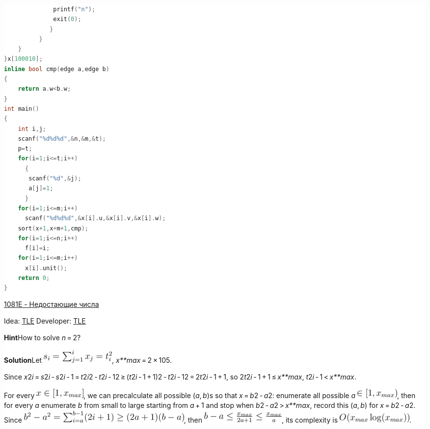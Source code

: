 ```cpp
              printf("n");
              exit(0);
             }
          }
    }
}x[100010];
inline bool cmp(edge a,edge b)
{
    return a.w<b.w;
}
int main()
{
    int i,j;
    scanf("%d%d%d",&n,&m,&t);
    p=t;
    for(i=1;i<=t;i++)
      {
       scanf("%d",&j);
       a[j]=1;
      }
    for(i=1;i<=m;i++)
      scanf("%d%d%d",&x[i].u,&x[i].v,&x[i].w);
    sort(x+1,x+m+1,cmp);
    for(i=1;i<=n;i++)
      f[i]=i;
    for(i=1;i<=m;i++)
      x[i].unit();
    return 0;
}
```
[1081E - Недостающие числа](../problems/E._Missing_Numbers.md "Avito Cool Challenge 2018")

Idea: [TLE](https://codeforces.com/profile/TLE "Легендарный гроссмейстер TLE") Developer: [TLE](https://codeforces.com/profile/TLE "Легендарный гроссмейстер TLE")

 **Hint**How to solve *n* = 2?

 **Solution**Let ![](images/2a8da75b8741fc27a224f99622f117cfd8b4ed89.png), *x**max* = 2 × 105.

Since *x*2*i* = *s*2*i* - *s*2*i* - 1 = *t*2*i*2 - *t*2*i* - 12 ≥ (*t*2*i* - 1 + 1)2 - *t*2*i* - 12 = 2*t*2*i* - 1 + 1, so 2*t*2*i* - 1 + 1 ≤ *x**max*, *t*2*i* - 1 < *x**max*.

For every ![](images/412083ad375a58908af24bcf9b69334a8c779257.png), we can precalculate all possible (*a*, *b*)s so that *x* = *b*2 - *a*2: enumerate all possible *a* ![](images/5e693d8ef436ba860832cb6bce422a82f9218ae6.png), then for every *a* enumerate *b* from small to large starting from *a* + 1 and stop when *b*2 - *a*2 > *x**max*, record this (*a*, *b*) for *x* = *b*2 - *a*2. Since ![](images/9d45d0c9c8de41d389b95effbb790946eb3ec342.png), then ![](images/19c9c5c692744be201f294faf803311f2aff587c.png), its complexity is ![](images/9e312081b49f4588c11ba41443c6cc4bc68c72fb.png).
